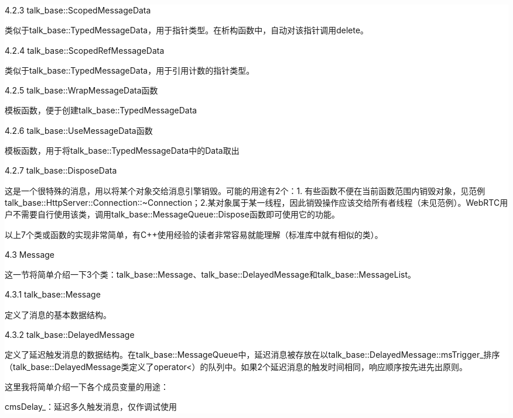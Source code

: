  

4.2.3 talk_base::ScopedMessageData

 

类似于talk_base::TypedMessageData，用于指针类型。在析构函数中，自动对该指针调用delete。

 

4.2.4 talk_base::ScopedRefMessageData

 

类似于talk_base::TypedMessageData，用于引用计数的指针类型。

 

4.2.5 talk_base::WrapMessageData函数

 

模板函数，便于创建talk_base::TypedMessageData

 

4.2.6 talk_base::UseMessageData函数

 

模板函数，用于将talk_base::TypedMessageData中的Data取出

 

4.2.7 talk_base::DisposeData

 

这是一个很特殊的消息，用以将某个对象交给消息引擎销毁。可能的用途有2个：1. 有些函数不便在当前函数范围内销毁对象，见范例talk_base::HttpServer::Connection::~Connection；2.某对象属于某一线程，因此销毁操作应该交给所有者线程（未见范例）。WebRTC用户不需要自行使用该类，调用talk_base::MessageQueue::Dispose函数即可使用它的功能。

 

以上7个类或函数的实现非常简单，有C++使用经验的读者非常容易就能理解（标准库中就有相似的类）。


4.3 Message

 

这一节将简单介绍一下3个类：talk_base::Message、talk_base::DelayedMessage和talk_base::MessageList。

 

4.3.1 talk_base::Message

 

定义了消息的基本数据结构。

 

4.3.2 talk_base::DelayedMessage

 

定义了延迟触发消息的数据结构。在talk_base::MessageQueue中，延迟消息被存放在以talk_base::DelayedMessage::msTrigger_排序（talk_base::DelayedMessage类定义了operator<）的队列中。如果2个延迟消息的触发时间相同，响应顺序按先进先出原则。

 

这里我将简单介绍一下各个成员变量的用途：

cmsDelay_：延迟多久触发消息，仅作调试使用
